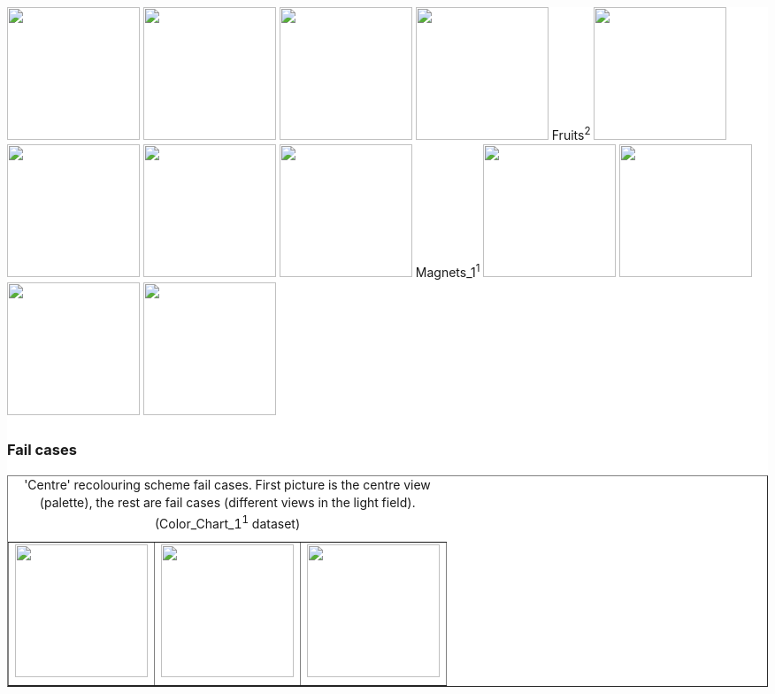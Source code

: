 <td style="text-align: center; vertical-align: middle;"><a href="https://v-sense.scss.tcd.ie/wp-content/uploads/2018/02/cchart_4-deno_dans_col.png" target="_blank" rel="noopener"><img class="alignnone size-thumbnail wp-image-1656" src="https://v-sense.scss.tcd.ie/wp-content/uploads/2018/02/cchart_4-deno_dans_col-144x300.png" alt="" width="150" height="150"></a></td>
<td style="text-align: center; vertical-align: middle;"><a href="https://v-sense.scss.tcd.ie/wp-content/uploads/2018/02/cchart_1-deno_c_col.png" target="_blank" rel="noopener"><img class="alignnone size-thumbnail wp-image-1653" src="https://v-sense.scss.tcd.ie/wp-content/uploads/2018/02/cchart_1-deno_c_col-144x300.png" alt="" width="150" height="150"></a></td>
<td style="text-align: center; vertical-align: middle;"><a href="https://v-sense.scss.tcd.ie/wp-content/uploads/2018/02/cchart_2-deno_p_col.png" target="_blank" rel="noopener"><img class="alignnone size-thumbnail wp-image-1654" src="https://v-sense.scss.tcd.ie/wp-content/uploads/2018/02/cchart_2-deno_p_col-144x300.png" alt="" width="150" height="150"></a></td>
<td style="text-align: center; vertical-align: middle;"><a href="https://v-sense.scss.tcd.ie/wp-content/uploads/2018/02/cchart_3-deno_pc_col.png" target="_blank" rel="noopener"><img class="alignnone size-thumbnail wp-image-1655" src="https://v-sense.scss.tcd.ie/wp-content/uploads/2018/02/cchart_3-deno_pc_col-144x300.png" alt="" width="150" height="150"></a></td>
</tr>
<tr>
<td style="text-align: left; vertical-align: middle;">Fruits<sup>2</sup></td>
<td style="text-align: center; vertical-align: middle;"><a href="https://v-sense.scss.tcd.ie/wp-content/uploads/2018/02/fru_4-deno_dans_col.png" target="_blank" rel="noopener"><img class="alignnone size-thumbnail wp-image-1668" src="https://v-sense.scss.tcd.ie/wp-content/uploads/2018/02/fru_4-deno_dans_col-144x300.png" alt="" width="150" height="150"></a></td>
<td style="text-align: center; vertical-align: middle;"><a href="https://v-sense.scss.tcd.ie/wp-content/uploads/2018/02/fru_1-deno_c_col.png" target="_blank" rel="noopener"><img class="alignnone size-thumbnail wp-image-1665" src="https://v-sense.scss.tcd.ie/wp-content/uploads/2018/02/fru_1-deno_c_col-144x300.png" alt="" width="150" height="150"></a></td>
<td style="text-align: center; vertical-align: middle;"><a href="https://v-sense.scss.tcd.ie/wp-content/uploads/2018/02/fru_2-deno_p_col.png" target="_blank" rel="noopener"><img class="alignnone size-thumbnail wp-image-1666" src="https://v-sense.scss.tcd.ie/wp-content/uploads/2018/02/fru_2-deno_p_col-144x300.png" alt="" width="150" height="150"></a></td>
<td style="text-align: center; vertical-align: middle;"><a href="https://v-sense.scss.tcd.ie/wp-content/uploads/2018/02/fru_3-deno_pc_col.png" target="_blank" rel="noopener"><img class="alignnone size-thumbnail wp-image-1667" src="https://v-sense.scss.tcd.ie/wp-content/uploads/2018/02/fru_3-deno_pc_col-144x300.png" alt="" width="150" height="150"></a></td>
</tr>
<tr>
<td style="text-align: left; vertical-align: middle;">Magnets_1<sup>1</sup></td>
<td style="text-align: center; vertical-align: middle;"><a href="https://v-sense.scss.tcd.ie/wp-content/uploads/2018/02/mag_4-deno_dans_col.png" target="_blank" rel="noopener"><img class="alignnone size-thumbnail wp-image-1672" src="https://v-sense.scss.tcd.ie/wp-content/uploads/2018/02/mag_4-deno_dans_col-144x300.png" alt="" width="150" height="150"></a></td>
<td style="text-align: center; vertical-align: middle;"><a href="https://v-sense.scss.tcd.ie/wp-content/uploads/2018/02/mag_1-deno_c_col.png" target="_blank" rel="noopener"><img class="alignnone size-thumbnail wp-image-1669" src="https://v-sense.scss.tcd.ie/wp-content/uploads/2018/02/mag_1-deno_c_col-144x300.png" alt="" width="150" height="150"></a></td>
<td style="text-align: center; vertical-align: middle;"><a href="https://v-sense.scss.tcd.ie/wp-content/uploads/2018/02/mag_2-deno_p_col.png" target="_blank" rel="noopener"><img class="alignnone size-thumbnail wp-image-1670" src="https://v-sense.scss.tcd.ie/wp-content/uploads/2018/02/mag_2-deno_p_col-144x300.png" alt="" width="150" height="150"></a></td>
<td style="text-align: center; vertical-align: middle;"><a href="https://v-sense.scss.tcd.ie/wp-content/uploads/2018/02/mag_3-deno_pc_col.png" target="_blank" rel="noopener"><img class="alignnone size-thumbnail wp-image-1671" src="https://v-sense.scss.tcd.ie/wp-content/uploads/2018/02/mag_3-deno_pc_col-144x300.png" alt="" width="150" height="150"></a></td>
</tr>
</tbody>
</table>
<h3>Fail cases</h3>
<table style="text-align: center; width: 100%;" cellspacing="2" cellpadding="2" border="1" align="center">
<caption>'Centre' recolouring scheme fail cases. First picture is the centre view (palette), the rest are fail cases (different views in the light field). (Color_Chart_1<sup>1</sup> dataset)</caption>
<tbody>
<tr>
<td style="text-align: center; vertical-align: middle;"><a href="https://v-sense.scss.tcd.ie/wp-content/uploads/2018/02/goal_0707.png" target="_blank" rel="noopener"><img class="alignnone size-thumbnail wp-image-1683" src="https://v-sense.scss.tcd.ie/wp-content/uploads/2018/02/goal_0707-300x208.png" alt="" width="150" height="150"></a></td>
<td style="text-align: center; vertical-align: middle;"><a href="https://v-sense.scss.tcd.ie/wp-content/uploads/2018/02/fail_reco_1304.png" target="_blank" rel="noopener"><img class="alignnone size-thumbnail wp-image-1682" src="https://v-sense.scss.tcd.ie/wp-content/uploads/2018/02/fail_reco_1304-300x208.png" alt="" width="150" height="150"></a></td>
<td style="text-align: center; vertical-align: middle;"><a href="https://v-sense.scss.tcd.ie/wp-content/uploads/2018/02/fail_reco_1200.png" target="_blank" rel="noopener"><img class="alignnone size-thumbnail wp-image-1681" src="https://v-sense.scss.tcd.ie/wp-content/uploads/2018/02/fail_reco_1200-300x208.png" alt="" width="150" height="150"></a></td>